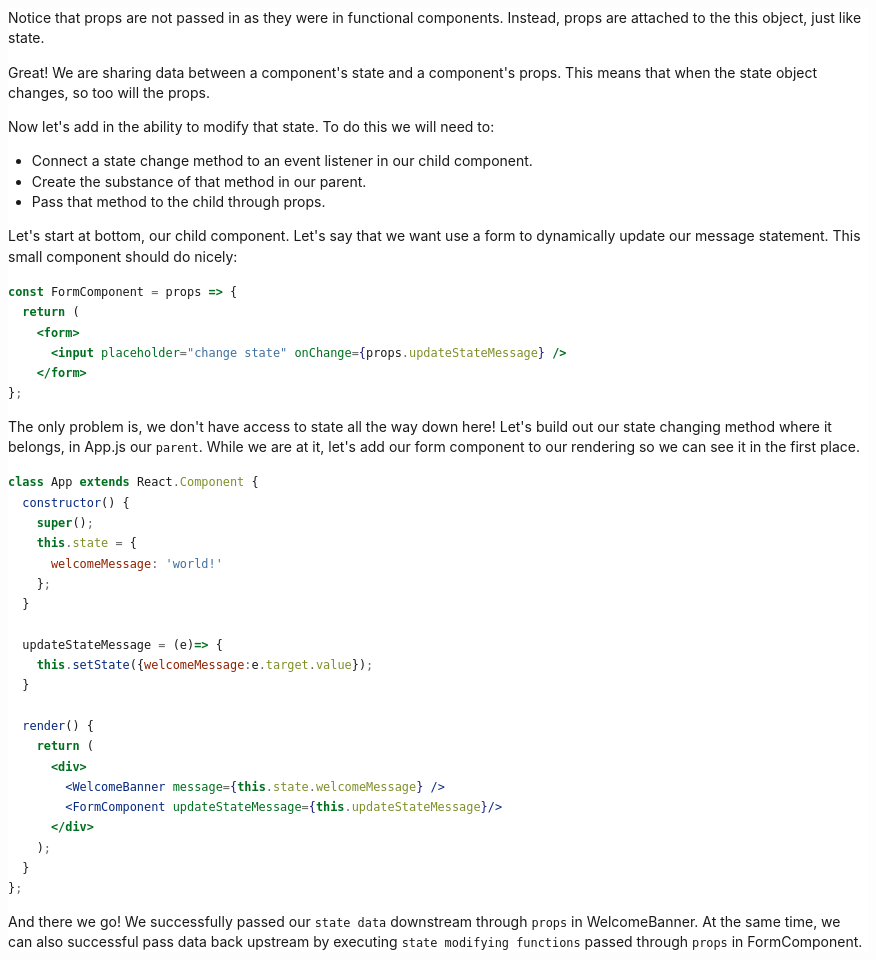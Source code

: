 Notice that props are not passed in as they were in functional components. Instead, props are attached to the this object, just like state.

Great! We are sharing data between a component's state and a component's props. This means that when the state object changes, so too will the props.

Now let's add in the ability to modify that state. To do this we will need to:

-   Connect a state change method to an event listener in our child component.
-   Create the substance of that method in our parent.
-   Pass that method to the child through props.

Let's start at bottom, our child component. Let's say that we want use a form to dynamically update our message statement. This small component should do nicely:

```jsx
const FormComponent = props => {
  return (
    <form>
      <input placeholder="change state" onChange={props.updateStateMessage} />
    </form>
};
```

The only problem is, we don't have access to state all the way down here! Let's build out our state changing method where it belongs, in App.js our `parent`. While we are at it, let's add our form component to our rendering so we can see it in the first place.

```jsx
class App extends React.Component {
  constructor() {
    super();
    this.state = {
      welcomeMessage: 'world!'
    };
  }

  updateStateMessage = (e)=> {
    this.setState({welcomeMessage:e.target.value});
  }

  render() {
    return (
      <div>
        <WelcomeBanner message={this.state.welcomeMessage} />
        <FormComponent updateStateMessage={this.updateStateMessage}/>
      </div>
    );
  }
};
```

And there we go! We successfully passed our `state data` downstream through `props` in WelcomeBanner. At the same time, we can also successful pass data back upstream by executing `state modifying functions` passed through `props` in FormComponent.
